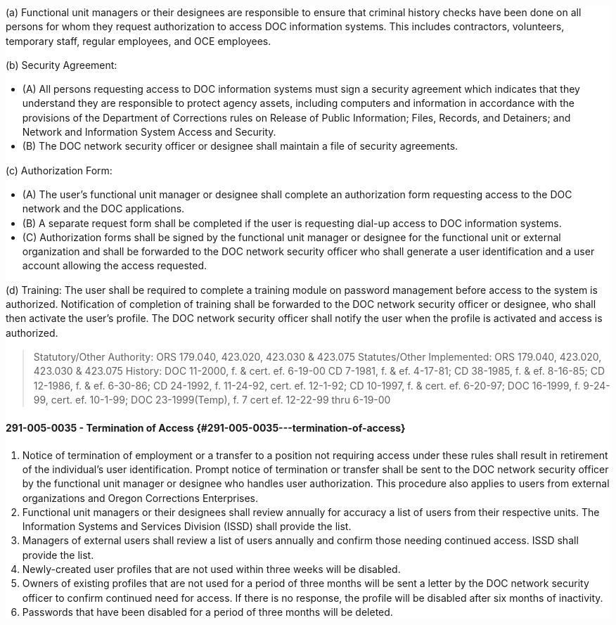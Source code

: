 
   \(a\) Functional unit managers or their designees are responsible to ensure that criminal history checks have been done on all persons for whom they request authorization to access DOC information systems. This includes contractors, volunteers, temporary staff, regular employees, and OCE employees.  


   \(b\) Security Agreement:  


   * \(A\) All persons requesting access to DOC information systems must sign a security agreement which indicates that they understand they are responsible to protect agency assets, including computers and information in accordance with the provisions of the Department of Corrections rules on Release of Public Information; Files, Records, and Detainers; and Network and Information System Access and Security. 
   * \(B\) The DOC network security officer or designee shall maintain a file of security agreements. 

   \(c\) Authorization Form:  


   * \(A\) The user’s functional unit manager or designee shall complete an authorization form requesting access to the DOC network and the DOC applications. 
   * \(B\) A separate request form shall be completed if the user is requesting dial-up access to DOC information systems. 
   * \(C\) Authorization forms shall be signed by the functional unit manager or designee for the functional unit or external organization and shall be forwarded to the DOC network security officer who shall generate a user identification and a user account allowing the access requested. 

   \(d\) Training: The user shall be required to complete a training module on password management before access to the system is authorized. Notification of completion of training shall be forwarded to the DOC network security officer or designee, who shall then activate the user’s profile. The DOC network security officer shall notify the user when the profile is activated and access is authorized.

> Statutory/Other Authority: ORS 179.040, 423.020, 423.030 & 423.075 Statutes/Other Implemented: ORS 179.040, 423.020, 423.030 & 423.075 History: DOC 11-2000, f. & cert. ef. 6-19-00 CD 7-1981, f. & ef. 4-17-81; CD 38-1985, f. & ef. 8-16-85; CD 12-1986, f. & ef. 6-30-86; CD 24-1992, f. 11-24-92, cert. ef. 12-1-92; CD 10-1997, f. & cert. ef. 6-20-97; DOC 16-1999, f. 9-24-99, cert. ef. 10-1-99; DOC 23-1999\(Temp\), f. 7 cert ef. 12-22-99 thru 6-19-00

#### 291-005-0035 - Termination of Access {#291-005-0035---termination-of-access}

1. Notice of termination of employment or a transfer to a position not requiring access under these rules shall result in retirement of the individual’s user identification. Prompt notice of termination or transfer shall be sent to the DOC network security officer by the functional unit manager or designee who handles user authorization. This procedure also applies to users from external organizations and Oregon Corrections Enterprises. 
2. Functional unit managers or their designees shall review annually for accuracy a list of users from their respective units. The Information Systems and Services Division \(ISSD\) shall provide the list. 
3. Managers of external users shall review a list of users annually and confirm those needing continued access. ISSD shall provide the list. 
4. Newly-created user profiles that are not used within three weeks will be disabled. 
5. Owners of existing profiles that are not used for a period of three months will be sent a letter by the DOC network security officer to confirm continued need for access. If there is no response, the profile will be disabled after six months of inactivity. 
6. Passwords that have been disabled for a period of three months will be deleted.
